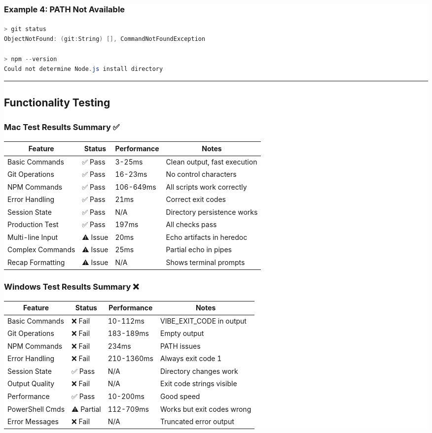 ### Example 4: PATH Not Available
```powershell
> git status
ObjectNotFound: (git:String) [], CommandNotFoundException

> npm --version  
Could not determine Node.js install directory
```

---

## Functionality Testing

### Mac Test Results Summary ✅

| Feature | Status | Performance | Notes |
|---------|--------|------------|-------|
| Basic Commands | ✅ Pass | 3-25ms | Clean output, fast execution |
| Git Operations | ✅ Pass | 16-23ms | No control characters |
| NPM Commands | ✅ Pass | 106-649ms | All scripts work correctly |
| Error Handling | ✅ Pass | 21ms | Correct exit codes |
| Session State | ✅ Pass | N/A | Directory persistence works |
| Production Test | ✅ Pass | 197ms | All checks pass |
| Multi-line Input | ⚠️ Issue | 20ms | Echo artifacts in heredoc |
| Complex Commands | ⚠️ Issue | 25ms | Partial echo in pipes |
| Recap Formatting | ⚠️ Issue | N/A | Shows terminal prompts |

### Windows Test Results Summary ❌

| Feature | Status | Performance | Notes |
|---------|--------|------------|-------|
| Basic Commands | ❌ Fail | 10-112ms | VIBE_EXIT_CODE in output |
| Git Operations | ❌ Fail | 183-189ms | Empty output |
| NPM Commands | ❌ Fail | 234ms | PATH issues |
| Error Handling | ❌ Fail | 210-1360ms | Always exit code 1 |
| Session State | ✅ Pass | N/A | Directory changes work |
| Output Quality | ❌ Fail | N/A | Exit code strings visible |
| Performance | ✅ Pass | 10-200ms | Good speed |
| PowerShell Cmds | ⚠️ Partial | 112-709ms | Works but exit codes wrong |
| Error Messages | ❌ Fail | N/A | Truncated error output |
